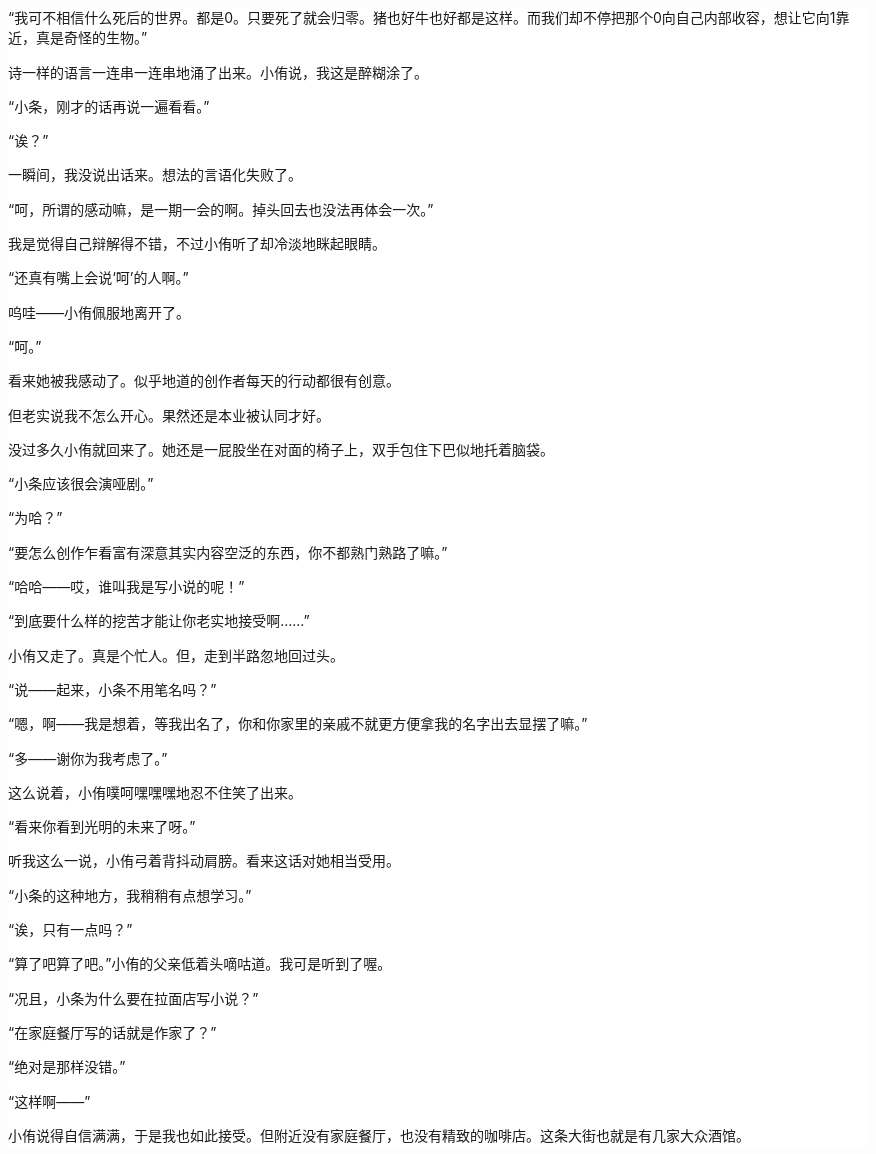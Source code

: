 “我可不相信什么死后的世界。都是0。只要死了就会归零。猪也好牛也好都是这样。而我们却不停把那个0向自己内部收容，想让它向1靠近，真是奇怪的生物。”

诗一样的语言一连串一连串地涌了出来。小侑说，我这是醉糊涂了。

“小条，刚才的话再说一遍看看。”

“诶？”

一瞬间，我没说出话来。想法的言语化失败了。

“呵，所谓的感动嘛，是一期一会的啊。掉头回去也没法再体会一次。”

我是觉得自己辩解得不错，不过小侑听了却冷淡地眯起眼睛。

“还真有嘴上会说‘呵’的人啊。”

呜哇——小侑佩服地离开了。

“呵。”

看来她被我感动了。似乎地道的创作者每天的行动都很有创意。

但老实说我不怎么开心。果然还是本业被认同才好。

没过多久小侑就回来了。她还是一屁股坐在对面的椅子上，双手包住下巴似地托着脑袋。

“小条应该很会演哑剧。”

“为哈？”

“要怎么创作乍看富有深意其实内容空泛的东西，你不都熟门熟路了嘛。”

“哈哈——哎，谁叫我是写小说的呢！”

“到底要什么样的挖苦才能让你老实地接受啊……”

小侑又走了。真是个忙人。但，走到半路忽地回过头。

“说——起来，小条不用笔名吗？”

“嗯，啊——我是想着，等我出名了，你和你家里的亲戚不就更方便拿我的名字出去显摆了嘛。”

“多——谢你为我考虑了。”

这么说着，小侑噗呵嘿嘿嘿地忍不住笑了出来。

“看来你看到光明的未来了呀。”

听我这么一说，小侑弓着背抖动肩膀。看来这话对她相当受用。

“小条的这种地方，我稍稍有点想学习。”

“诶，只有一点吗？”

“算了吧算了吧。”小侑的父亲低着头嘀咕道。我可是听到了喔。

“况且，小条为什么要在拉面店写小说？”

“在家庭餐厅写的话就是作家了？”

“绝对是那样没错。”

“这样啊——”

小侑说得自信满满，于是我也如此接受。但附近没有家庭餐厅，也没有精致的咖啡店。这条大街也就是有几家大众酒馆。
